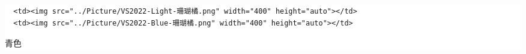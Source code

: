       <td><img src="../Picture/VS2022-Light-珊瑚橘.png" width="400" height="auto"></td>
      <td><img src="../Picture/VS2022-Blue-珊瑚橘.png" width="400" height="auto"></td>
   </tr>
   <tr>
      <td>青色</td>